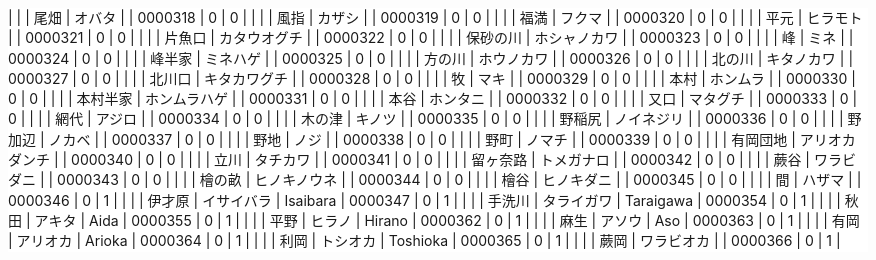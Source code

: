 |  |  | 尾畑 | オバタ |  | 0000318 | 0 | 0 |
|  |  | 風指 | カザシ |  | 0000319 | 0 | 0 |
|  |  | 福満 | フクマ |  | 0000320 | 0 | 0 |
|  |  | 平元 | ヒラモト |  | 0000321 | 0 | 0 |
|  |  | 片魚口 | カタウオグチ |  | 0000322 | 0 | 0 |
|  |  | 保砂の川 | ホシャノカワ |  | 0000323 | 0 | 0 |
|  |  | 峰 | ミネ |  | 0000324 | 0 | 0 |
|  |  | 峰半家 | ミネハゲ |  | 0000325 | 0 | 0 |
|  |  | 方の川 | ホウノカワ |  | 0000326 | 0 | 0 |
|  |  | 北の川 | キタノカワ |  | 0000327 | 0 | 0 |
|  |  | 北川口 | キタカワグチ |  | 0000328 | 0 | 0 |
|  |  | 牧 | マキ |  | 0000329 | 0 | 0 |
|  |  | 本村 | ホンムラ |  | 0000330 | 0 | 0 |
|  |  | 本村半家 | ホンムラハゲ |  | 0000331 | 0 | 0 |
|  |  | 本谷 | ホンタニ |  | 0000332 | 0 | 0 |
|  |  | 又口 | マタグチ |  | 0000333 | 0 | 0 |
|  |  | 網代 | アジロ |  | 0000334 | 0 | 0 |
|  |  | 木の津 | キノツ |  | 0000335 | 0 | 0 |
|  |  | 野稲尻 | ノイネジリ |  | 0000336 | 0 | 0 |
|  |  | 野加辺 | ノカベ |  | 0000337 | 0 | 0 |
|  |  | 野地 | ノジ |  | 0000338 | 0 | 0 |
|  |  | 野町 | ノマチ |  | 0000339 | 0 | 0 |
|  |  | 有岡団地 | アリオカダンチ |  | 0000340 | 0 | 0 |
|  |  | 立川 | タチカワ |  | 0000341 | 0 | 0 |
|  |  | 留ヶ奈路 | トメガナロ |  | 0000342 | 0 | 0 |
|  |  | 蕨谷 | ワラビダニ |  | 0000343 | 0 | 0 |
|  |  | 檜の畝 | ヒノキノウネ |  | 0000344 | 0 | 0 |
|  |  | 檜谷 | ヒノキダニ |  | 0000345 | 0 | 0 |
|  |  | 間 | ハザマ |  | 0000346 | 0 | 1 |
|  |  | 伊才原 | イサイバラ | Isaibara | 0000347 | 0 | 1 |
|  |  | 手洗川 | タライガワ | Taraigawa | 0000354 | 0 | 1 |
|  |  | 秋田 | アキタ | Aida | 0000355 | 0 | 1 |
|  |  | 平野 | ヒラノ | Hirano | 0000362 | 0 | 1 |
|  |  | 麻生 | アソウ | Aso | 0000363 | 0 | 1 |
|  |  | 有岡 | アリオカ | Arioka | 0000364 | 0 | 1 |
|  |  | 利岡 | トシオカ | Toshioka | 0000365 | 0 | 1 |
|  |  | 蕨岡 | ワラビオカ |  | 0000366 | 0 | 1 |